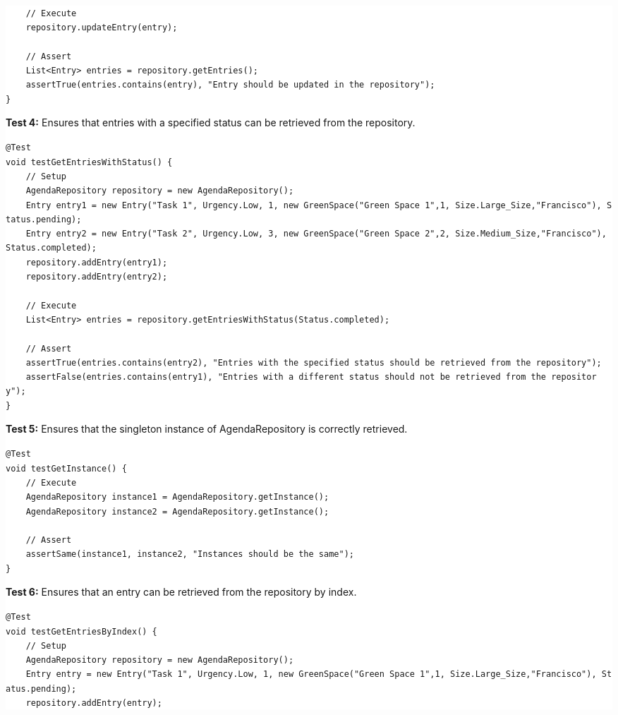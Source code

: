         // Execute
        repository.updateEntry(entry);
    
        // Assert
        List<Entry> entries = repository.getEntries();
        assertTrue(entries.contains(entry), "Entry should be updated in the repository");
    }



**Test 4:**  Ensures that entries with a specified status can be retrieved from the repository.

    @Test
    void testGetEntriesWithStatus() {
        // Setup
        AgendaRepository repository = new AgendaRepository();
        Entry entry1 = new Entry("Task 1", Urgency.Low, 1, new GreenSpace("Green Space 1",1, Size.Large_Size,"Francisco"), Status.pending);
        Entry entry2 = new Entry("Task 2", Urgency.Low, 3, new GreenSpace("Green Space 2",2, Size.Medium_Size,"Francisco"), Status.completed);
        repository.addEntry(entry1);
        repository.addEntry(entry2);
    
        // Execute
        List<Entry> entries = repository.getEntriesWithStatus(Status.completed);
    
        // Assert
        assertTrue(entries.contains(entry2), "Entries with the specified status should be retrieved from the repository");
        assertFalse(entries.contains(entry1), "Entries with a different status should not be retrieved from the repository");
    }


**Test 5:** Ensures that the singleton instance of AgendaRepository is correctly retrieved.

    @Test
    void testGetInstance() {
        // Execute
        AgendaRepository instance1 = AgendaRepository.getInstance();
        AgendaRepository instance2 = AgendaRepository.getInstance();
    
        // Assert
        assertSame(instance1, instance2, "Instances should be the same");
    }



**Test 6:** Ensures that an entry can be retrieved from the repository by index.

    @Test
    void testGetEntriesByIndex() {
        // Setup
        AgendaRepository repository = new AgendaRepository();
        Entry entry = new Entry("Task 1", Urgency.Low, 1, new GreenSpace("Green Space 1",1, Size.Large_Size,"Francisco"), Status.pending);
        repository.addEntry(entry);
    